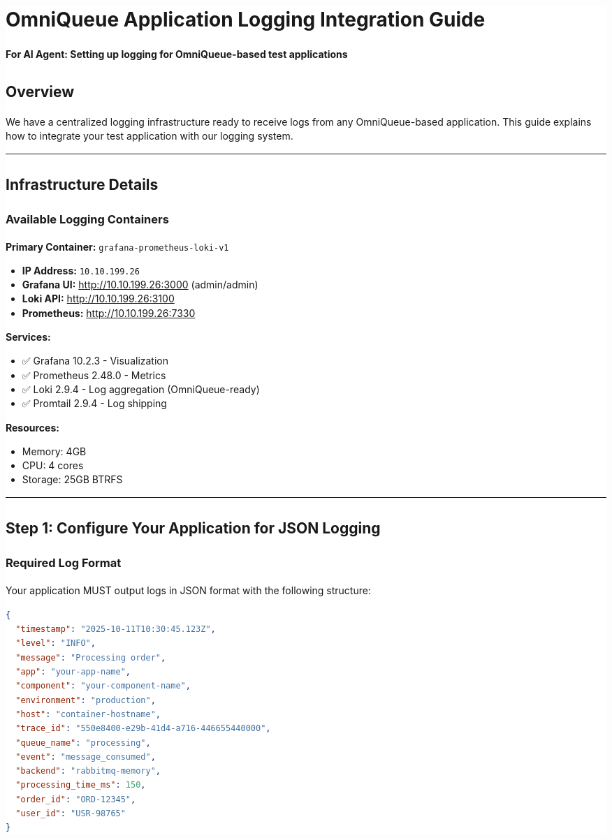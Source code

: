 # OmniQueue Application Logging Integration Guide

**For AI Agent: Setting up logging for OmniQueue-based test applications**

## Overview

We have a centralized logging infrastructure ready to receive logs from any OmniQueue-based application. This guide explains how to integrate your test application with our logging system.

---

## Infrastructure Details

### Available Logging Containers

**Primary Container:** `grafana-prometheus-loki-v1`
- **IP Address:** `10.10.199.26`
- **Grafana UI:** http://10.10.199.26:3000 (admin/admin)
- **Loki API:** http://10.10.199.26:3100
- **Prometheus:** http://10.10.199.26:7330

**Services:**
- ✅ Grafana 10.2.3 - Visualization
- ✅ Prometheus 2.48.0 - Metrics
- ✅ Loki 2.9.4 - Log aggregation (OmniQueue-ready)
- ✅ Promtail 2.9.4 - Log shipping

**Resources:**
- Memory: 4GB
- CPU: 4 cores
- Storage: 25GB BTRFS

---

## Step 1: Configure Your Application for JSON Logging

### Required Log Format

Your application MUST output logs in JSON format with the following structure:

```json
{
  "timestamp": "2025-10-11T10:30:45.123Z",
  "level": "INFO",
  "message": "Processing order",
  "app": "your-app-name",
  "component": "your-component-name",
  "environment": "production",
  "host": "container-hostname",
  "trace_id": "550e8400-e29b-41d4-a716-446655440000",
  "queue_name": "processing",
  "event": "message_consumed",
  "backend": "rabbitmq-memory",
  "processing_time_ms": 150,
  "order_id": "ORD-12345",
  "user_id": "USR-98765"
}
```
